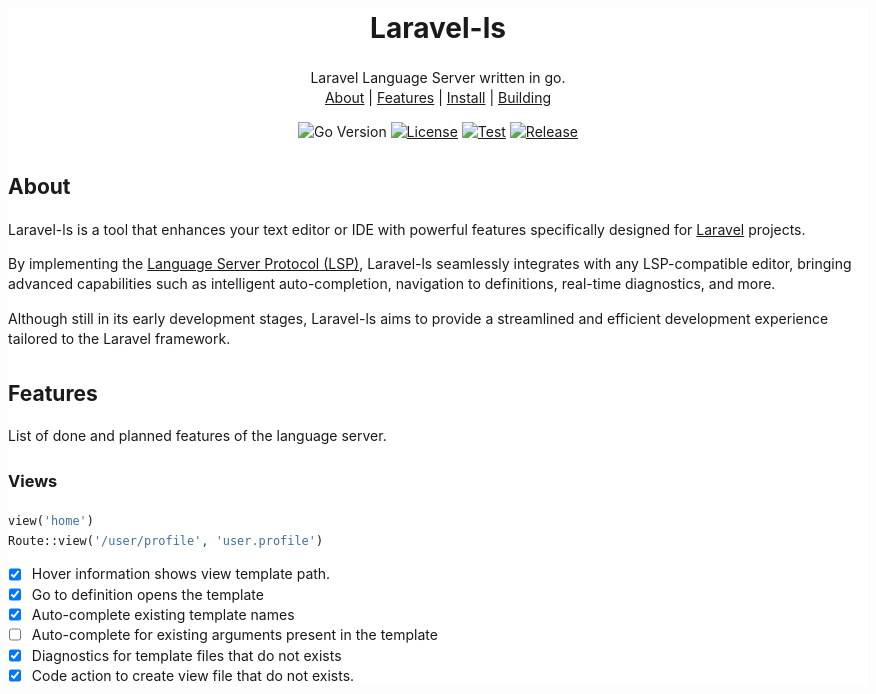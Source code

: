<h1 align="center">Laravel-ls</h1>

<p align="center">
    Laravel Language Server written in go.
    <br />
    <a href="#about">About</a>
    |
    <a href="#features">Features</a>
    |
    <a href="#install">Install</a>
    |
    <a href="#build">Building</a>
</p>

<div align="center">

![Go Version](https://img.shields.io/github/go-mod/go-version/laravel-ls/laravel-ls?style=for-the-badge)
[![License](https://img.shields.io/github/license/laravel-ls/laravel-ls?style=for-the-badge)](/LICENSE)
[![Test](https://img.shields.io/github/actions/workflow/status/laravel-ls/laravel-ls/test.yml?style=for-the-badge&label=test)](https://github.com/laravel-ls/laravel-ls/actions/workflows/test.yml)
[![Release](https://img.shields.io/github/v/release/laravel-ls/laravel-ls?include_prereleases&style=for-the-badge)](https://github.com/laravel-ls/laravel-ls/releases/latest)

</div>

## About

Laravel-ls is a tool that enhances your text editor or IDE with
powerful features specifically designed for [Laravel](https://laravel.com) projects.

By implementing the [Language Server Protocol (LSP)](https://microsoft.github.io/language-server-protocol/),
Laravel-ls seamlessly integrates with any LSP-compatible editor, bringing advanced capabilities
such as intelligent auto-completion, navigation to definitions, real-time diagnostics, and more.

Although still in its early development stages, Laravel-ls aims to provide a
streamlined and efficient development experience tailored to the Laravel framework.

## Features

List of done and planned features of the language server.

### Views

```php
view('home')
Route::view('/user/profile', 'user.profile')
```

- [x] Hover information shows view template path.
- [x] Go to definition opens the template
- [x] Auto-complete existing template names
- [ ] Auto-complete for existing arguments present in the template
- [x] Diagnostics for template files that do not exists
- [x] Code action to create view file that do not exists.
